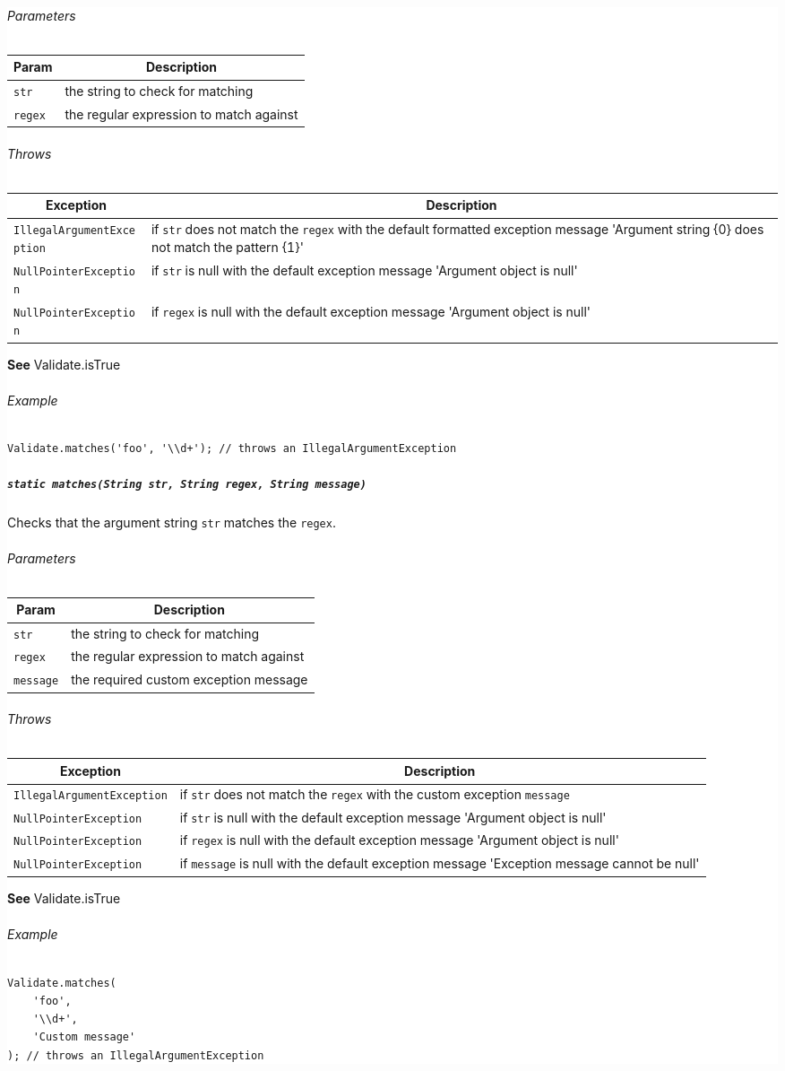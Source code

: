 ###### Parameters
|Param|Description|
|---|---|
|`str`|the string to check for matching|
|`regex`|the regular expression to match against|

###### Throws
|Exception|Description|
|---|---|
|`IllegalArgumentException`|if `str` does not match the `regex` with the default formatted exception message 'Argument string {0} does not match the pattern {1}'|
|`NullPointerException`|if `str` is null with the default exception message 'Argument object is null'|
|`NullPointerException`|if `regex` is null with the default exception message 'Argument object is null'|


**See** Validate.isTrue

###### Example
```apex
Validate.matches('foo', '\\d+'); // throws an IllegalArgumentException
```

##### `static matches(String str, String regex, String message)`

Checks that the argument string `str` matches the `regex`.

###### Parameters
|Param|Description|
|---|---|
|`str`|the string to check for matching|
|`regex`|the regular expression to match against|
|`message`|the required custom exception message|

###### Throws
|Exception|Description|
|---|---|
|`IllegalArgumentException`|if `str` does not match the `regex` with the custom exception `message`|
|`NullPointerException`|if `str` is null with the default exception message 'Argument object is null'|
|`NullPointerException`|if `regex` is null with the default exception message 'Argument object is null'|
|`NullPointerException`|if `message` is null with the default exception message 'Exception message cannot be null'|


**See** Validate.isTrue

###### Example
```apex
Validate.matches(
    'foo',
    '\\d+',
    'Custom message'
); // throws an IllegalArgumentException
```
